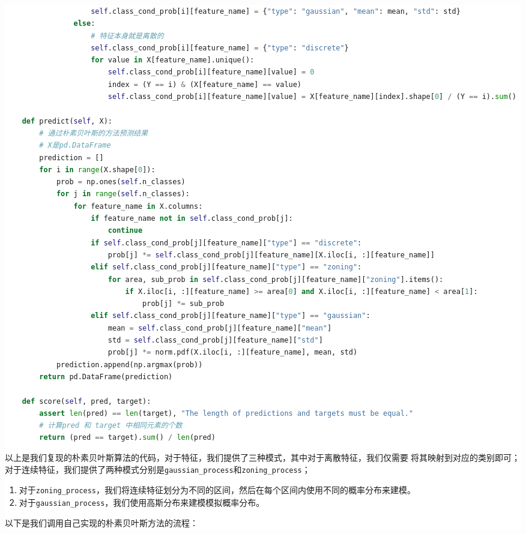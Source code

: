 ```python
                    self.class_cond_prob[i][feature_name] = {"type": "gaussian", "mean": mean, "std": std}
                else:
                    # 特征本身就是离散的
                    self.class_cond_prob[i][feature_name] = {"type": "discrete"}
                    for value in X[feature_name].unique():
                        self.class_cond_prob[i][feature_name][value] = 0
                        index = (Y == i) & (X[feature_name] == value)
                        self.class_cond_prob[i][feature_name][value] = X[feature_name][index].shape[0] / (Y == i).sum()

    def predict(self, X):
        # 通过朴素贝叶斯的方法预测结果
        # X是pd.DataFrame
        prediction = []
        for i in range(X.shape[0]):
            prob = np.ones(self.n_classes)
            for j in range(self.n_classes):
                for feature_name in X.columns:
                    if feature_name not in self.class_cond_prob[j]:
                        continue
                    if self.class_cond_prob[j][feature_name]["type"] == "discrete":
                        prob[j] *= self.class_cond_prob[j][feature_name][X.iloc[i, :][feature_name]]
                    elif self.class_cond_prob[j][feature_name]["type"] == "zoning":
                        for area, sub_prob in self.class_cond_prob[j][feature_name]["zoning"].items():
                            if X.iloc[i, :][feature_name] >= area[0] and X.iloc[i, :][feature_name] < area[1]:
                                prob[j] *= sub_prob
                    elif self.class_cond_prob[j][feature_name]["type"] == "gaussian":
                        mean = self.class_cond_prob[j][feature_name]["mean"]
                        std = self.class_cond_prob[j][feature_name]["std"]
                        prob[j] *= norm.pdf(X.iloc[i, :][feature_name], mean, std)
            prediction.append(np.argmax(prob))
        return pd.DataFrame(prediction)
    
    def score(self, pred, target):
        assert len(pred) == len(target), "The length of predictions and targets must be equal."
        # 计算pred 和 target 中相同元素的个数
        return (pred == target).sum() / len(pred)


```

以上是我们复现的朴素贝叶斯算法的代码，对于特征，我们提供了三种模式，其中对于离散特征，我们仅需要
将其映射到对应的类别即可；对于连续特征，我们提供了两种模式分别是`gaussian_process`和`zoning_process`；
1. 对于`zoning_process`，我们将连续特征划分为不同的区间，然后在每个区间内使用不同的概率分布来建模。
2. 对于`gaussian_process`，我们使用高斯分布来建模模拟概率分布。

以下是我们调用自己实现的朴素贝叶斯方法的流程：
